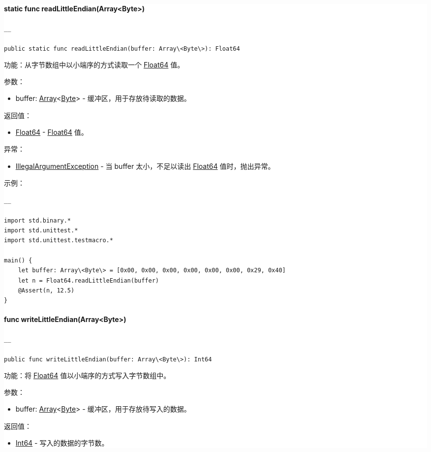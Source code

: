 #### static func readLittleEndian\(Array\<Byte\>\)
    
    __
    
    public static func readLittleEndian(buffer: Array\<Byte\>): Float64
    
功能：从字节数组中以小端序的方式读取一个 [Float64](https://docs.cangjie-lang.cn/docs/1.0.1/libs/std/core/core_package_api/core_package_intrinsics.html#float64) 值。

参数：

  * buffer: [Array](https://docs.cangjie-lang.cn/docs/1.0.1/libs/std/core/core_package_api/core_package_structs.html#struct-arrayt)<[Byte](https://docs.cangjie-lang.cn/docs/1.0.1/libs/std/core/core_package_api/core_package_types.html#type-byte)> \- 缓冲区，用于存放待读取的数据。

返回值：

  * [Float64](https://docs.cangjie-lang.cn/docs/1.0.1/libs/std/core/core_package_api/core_package_intrinsics.html#float64) \- [Float64](https://docs.cangjie-lang.cn/docs/1.0.1/libs/std/core/core_package_api/core_package_intrinsics.html#float64) 值。

异常：

  * [IllegalArgumentException](https://docs.cangjie-lang.cn/docs/1.0.1/libs/std/core/core_package_api/core_package_exceptions.html#class-illegalargumentexception) \- 当 buffer 太小，不足以读出 [Float64](https://docs.cangjie-lang.cn/docs/1.0.1/libs/std/core/core_package_api/core_package_intrinsics.html#float64) 值时，抛出异常。

示例：
    
    __
    
    import std.binary.*
    import std.unittest.*
    import std.unittest.testmacro.*
    
    main() {
        let buffer: Array\<Byte\> = [0x00, 0x00, 0x00, 0x00, 0x00, 0x00, 0x29, 0x40]
        let n = Float64.readLittleEndian(buffer)
        @Assert(n, 12.5)
    }
    
#### func writeLittleEndian\(Array\<Byte\>\)
    
    __
    
    public func writeLittleEndian(buffer: Array\<Byte\>): Int64
    
功能：将 [Float64](https://docs.cangjie-lang.cn/docs/1.0.1/libs/std/core/core_package_api/core_package_intrinsics.html#float64) 值以小端序的方式写入字节数组中。

参数：

  * buffer: [Array](https://docs.cangjie-lang.cn/docs/1.0.1/libs/std/core/core_package_api/core_package_structs.html#struct-arrayt)<[Byte](https://docs.cangjie-lang.cn/docs/1.0.1/libs/std/core/core_package_api/core_package_types.html#type-byte)> \- 缓冲区，用于存放待写入的数据。

返回值：

  * [Int64](https://docs.cangjie-lang.cn/docs/1.0.1/libs/std/core/core_package_api/core_package_intrinsics.html#int64) \- 写入的数据的字节数。
